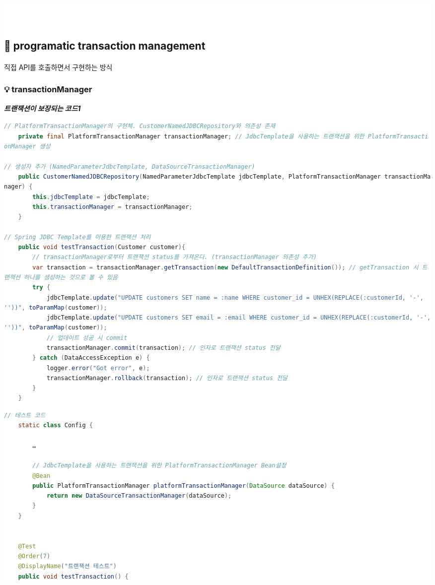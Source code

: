 


<br/>
<br/>


## 🍃 programatic transaction management

직접 API를 호출하면서 구현하는 방식
<br/>

### 💡 transactionManager

_**트랜잭션이 보장되는 코드1**_

```java
// PlatformTransactionManager의 구현체. CustomerNamedJDBCRepository와 의존성 존재
    private final PlatformTransactionManager transactionManager; // JdbcTemplate을 사용하는 트랜잭션을 위한 PlatformTransactionManager 생성

// 생성자 추가 (NamedParameterJdbcTemplate, DataSourceTransactionManager)
    public CustomerNamedJDBCRepository(NamedParameterJdbcTemplate jdbcTemplate, PlatformTransactionManager transactionManager) {
        this.jdbcTemplate = jdbcTemplate;
        this.transactionManager = transactionManager;
    }

// Spring JDBC Template를 이용한 트랜잭션 처리
    public void testTransaction(Customer customer){
        // transactionManager로부터 트랜잭션 status를 가져온다. (transactionManager 의존성 추가) 
        var transaction = transactionManager.getTransaction(new DefaultTransactionDefinition()); // getTransaction 시 트랜잭션 하나를 생성하는 것으로 볼 수 있음
        try {
            jdbcTemplate.update("UPDATE customers SET name = :name WHERE customer_id = UNHEX(REPLACE(:customerId, '-', ''))", toParamMap(customer));
            jdbcTemplate.update("UPDATE customers SET email = :email WHERE customer_id = UNHEX(REPLACE(:customerId, '-', ''))", toParamMap(customer));
            // 업데이트 성공 시 commit
            transactionManager.commit(transaction); // 인자로 트랜잭션 status 전달
        } catch (DataAccessException e) {
            logger.error("Got error", e);
            transactionManager.rollback(transaction); // 인자로 트랜잭션 status 전달
        }
    }
```




```java
// 테스트 코드
    static class Config {
		
        …
        
        // JdbcTemplate을 사용하는 트랜잭션을 위한 PlatformTransactionManager Bean설정
        @Bean
        public PlatformTransactionManager platformTransactionManager(DataSource dataSource) {
            return new DataSourceTransactionManager(dataSource);
        }
    }
    
    
    @Test
    @Order(7)
    @DisplayName("트랜잭션 테스트")
    public void testTransaction() {
```
